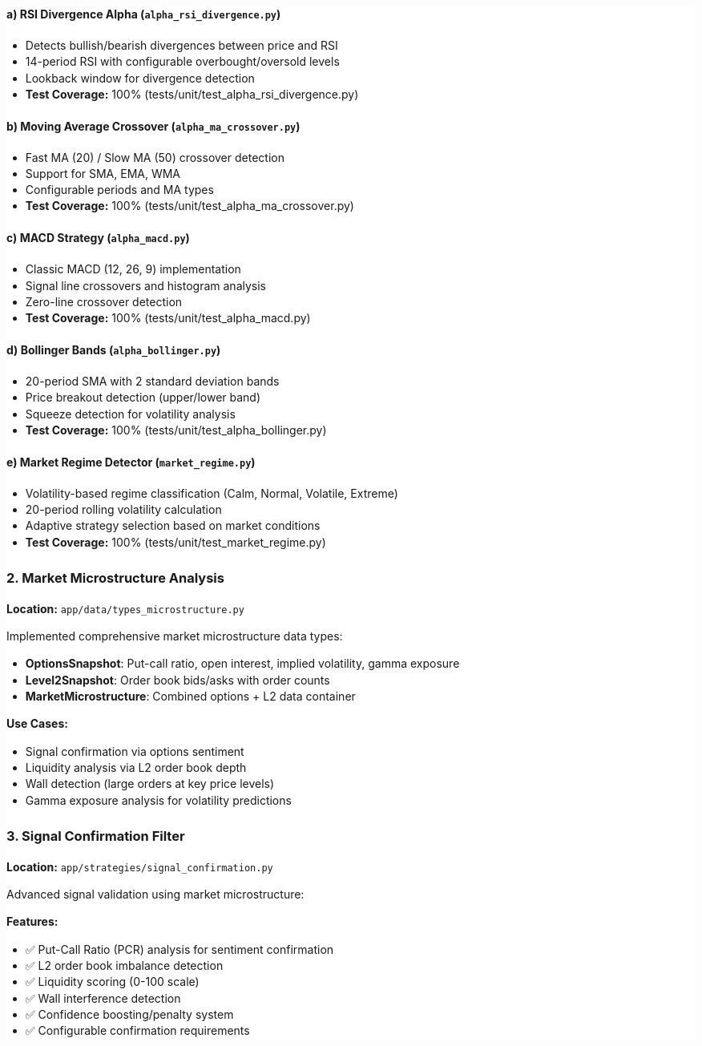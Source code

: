 #### a) RSI Divergence Alpha (`alpha_rsi_divergence.py`)
- Detects bullish/bearish divergences between price and RSI
- 14-period RSI with configurable overbought/oversold levels
- Lookback window for divergence detection
- **Test Coverage:** 100% (tests/unit/test_alpha_rsi_divergence.py)

#### b) Moving Average Crossover (`alpha_ma_crossover.py`)
- Fast MA (20) / Slow MA (50) crossover detection
- Support for SMA, EMA, WMA
- Configurable periods and MA types
- **Test Coverage:** 100% (tests/unit/test_alpha_ma_crossover.py)

#### c) MACD Strategy (`alpha_macd.py`)
- Classic MACD (12, 26, 9) implementation
- Signal line crossovers and histogram analysis
- Zero-line crossover detection
- **Test Coverage:** 100% (tests/unit/test_alpha_macd.py)

#### d) Bollinger Bands (`alpha_bollinger.py`)
- 20-period SMA with 2 standard deviation bands
- Price breakout detection (upper/lower band)
- Squeeze detection for volatility analysis
- **Test Coverage:** 100% (tests/unit/test_alpha_bollinger.py)

#### e) Market Regime Detector (`market_regime.py`)
- Volatility-based regime classification (Calm, Normal, Volatile, Extreme)
- 20-period rolling volatility calculation
- Adaptive strategy selection based on market conditions
- **Test Coverage:** 100% (tests/unit/test_market_regime.py)

### 2. Market Microstructure Analysis

**Location:** `app/data/types_microstructure.py`

Implemented comprehensive market microstructure data types:

- **OptionsSnapshot**: Put-call ratio, open interest, implied volatility, gamma exposure
- **Level2Snapshot**: Order book bids/asks with order counts
- **MarketMicrostructure**: Combined options + L2 data container

**Use Cases:**
- Signal confirmation via options sentiment
- Liquidity analysis via L2 order book depth
- Wall detection (large orders at key price levels)
- Gamma exposure analysis for volatility predictions

### 3. Signal Confirmation Filter

**Location:** `app/strategies/signal_confirmation.py`

Advanced signal validation using market microstructure:

**Features:**
- ✅ Put-Call Ratio (PCR) analysis for sentiment confirmation
- ✅ L2 order book imbalance detection
- ✅ Liquidity scoring (0-100 scale)
- ✅ Wall interference detection
- ✅ Confidence boosting/penalty system
- ✅ Configurable confirmation requirements
